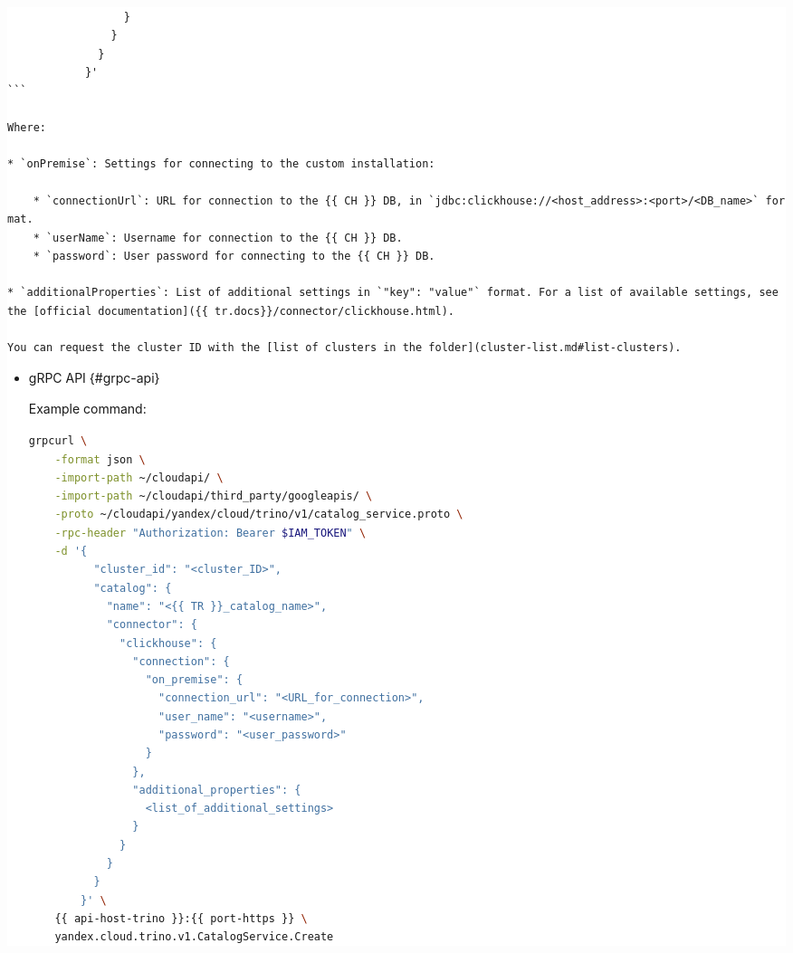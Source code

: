                       }
                    }
                  }
                }'
    ```

    Where:

    * `onPremise`: Settings for connecting to the custom installation:

        * `connectionUrl`: URL for connection to the {{ CH }} DB, in `jdbc:clickhouse://<host_address>:<port>/<DB_name>` format.
        * `userName`: Username for connection to the {{ CH }} DB.
        * `password`: User password for connecting to the {{ CH }} DB.

    * `additionalProperties`: List of additional settings in `"key": "value"` format. For a list of available settings, see the [official documentation]({{ tr.docs}}/connector/clickhouse.html).

    You can request the cluster ID with the [list of clusters in the folder](cluster-list.md#list-clusters).

- gRPC API {#grpc-api}

    Example command:

    ```bash
    grpcurl \
        -format json \
        -import-path ~/cloudapi/ \
        -import-path ~/cloudapi/third_party/googleapis/ \
        -proto ~/cloudapi/yandex/cloud/trino/v1/catalog_service.proto \
        -rpc-header "Authorization: Bearer $IAM_TOKEN" \
        -d '{
              "cluster_id": "<cluster_ID>",
              "catalog": {
                "name": "<{{ TR }}_catalog_name>",
                "connector": {
                  "clickhouse": {
                    "connection": {
                      "on_premise": {
                        "connection_url": "<URL_for_connection>",
                        "user_name": "<username>",
                        "password": "<user_password>"
                      }
                    },
                    "additional_properties": {
                      <list_of_additional_settings>
                    }
                  }
                }
              }
            }' \
        {{ api-host-trino }}:{{ port-https }} \
        yandex.cloud.trino.v1.CatalogService.Create
    ```
